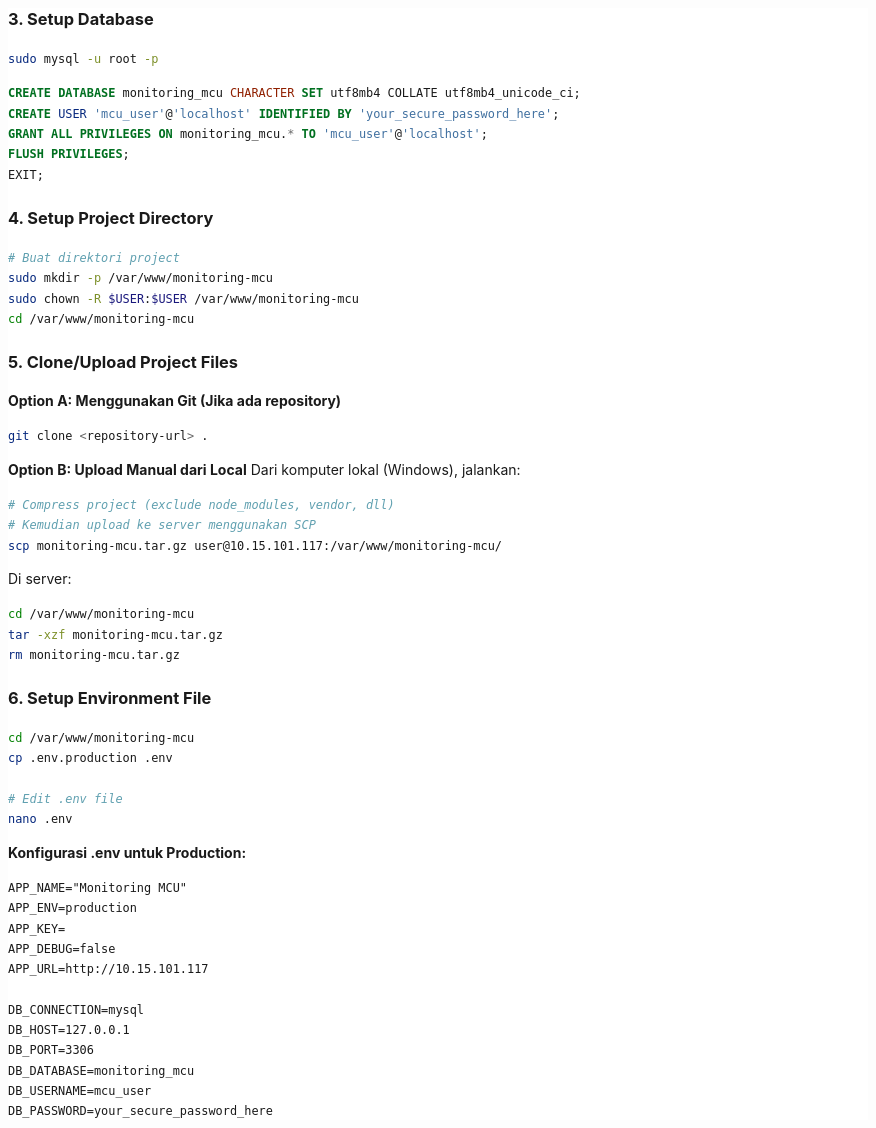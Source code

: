 ### 3. Setup Database
```bash
sudo mysql -u root -p
```

```sql
CREATE DATABASE monitoring_mcu CHARACTER SET utf8mb4 COLLATE utf8mb4_unicode_ci;
CREATE USER 'mcu_user'@'localhost' IDENTIFIED BY 'your_secure_password_here';
GRANT ALL PRIVILEGES ON monitoring_mcu.* TO 'mcu_user'@'localhost';
FLUSH PRIVILEGES;
EXIT;
```

### 4. Setup Project Directory
```bash
# Buat direktori project
sudo mkdir -p /var/www/monitoring-mcu
sudo chown -R $USER:$USER /var/www/monitoring-mcu
cd /var/www/monitoring-mcu
```

### 5. Clone/Upload Project Files

**Option A: Menggunakan Git (Jika ada repository)**
```bash
git clone <repository-url> .
```

**Option B: Upload Manual dari Local**
Dari komputer lokal (Windows), jalankan:
```bash
# Compress project (exclude node_modules, vendor, dll)
# Kemudian upload ke server menggunakan SCP
scp monitoring-mcu.tar.gz user@10.15.101.117:/var/www/monitoring-mcu/
```

Di server:
```bash
cd /var/www/monitoring-mcu
tar -xzf monitoring-mcu.tar.gz
rm monitoring-mcu.tar.gz
```

### 6. Setup Environment File
```bash
cd /var/www/monitoring-mcu
cp .env.production .env

# Edit .env file
nano .env
```

**Konfigurasi .env untuk Production:**
```env
APP_NAME="Monitoring MCU"
APP_ENV=production
APP_KEY=
APP_DEBUG=false
APP_URL=http://10.15.101.117

DB_CONNECTION=mysql
DB_HOST=127.0.0.1
DB_PORT=3306
DB_DATABASE=monitoring_mcu
DB_USERNAME=mcu_user
DB_PASSWORD=your_secure_password_here

```